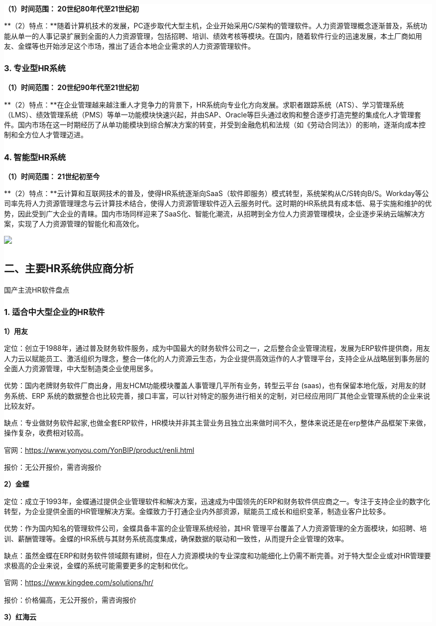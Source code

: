 **（1）时间范围： 20世纪80年代至21世纪初**

**（2）特点：**随着计算机技术的发展，PC逐步取代大型主机，企业开始采用C/S架构的管理软件。人力资源管理概念逐渐普及，系统功能从单一的人事记录扩展到全面的人力资源管理，包括招聘、培训、绩效考核等模块。在国内，随着软件行业的迅速发展，本土厂商如用友、金蝶等也开始涉足这个市场，推出了适合本地企业需求的人力资源管理软件。

### 3\. 专业型HR系统

**（1）时间范围： 20世纪90年代至21世纪初**

**（2）特点：**在企业管理越来越注重人才竞争力的背景下，HR系统向专业化方向发展。求职者跟踪系统（ATS）、学习管理系统（LMS）、绩效管理系统（PMS）等单一功能模块快速兴起，并由SAP、Oracle等巨头通过收购和整合逐步打造完整的集成化人才管理套件。国内市场在这一时期经历了从单功能模块到综合解决方案的转变，并受到金融危机和法规（如《劳动合同法》）的影响，逐渐向成本控制和全方位人才管理迈进。

### 4\. 智能型HR系统

**（1）时间范围： 21世纪初至今**

**（2）特点：**云计算和互联网技术的普及，使得HR系统逐渐向SaaS（软件即服务）模式转型，系统架构从C/S转向B/S。Workday等公司率先将人力资源管理理念与云计算技术结合，使得人力资源管理软件迈入云服务时代。这时期的HR系统具有成本低、易于实施和维护的优势，因此受到广大企业的青睐。国内市场同样迎来了SaaS化、智能化潮流，从招聘到全方位人力资源管理模块，企业逐步采纳云端解决方案，实现了人力资源管理的智能化和高效化。

![](https://image.woshipm.com/2024/08/19/193d7ab6-5dcf-11ef-b6b8-00163e0b5ff3.png)

## 二、主要HR系统供应商分析

国产主流HR软件盘点

### 1\. 适合中大型企业的HR软件

**1）用友**

定位：创立于1988年，通过普及财务软件服务，成为中国最大的财务软件公司之一，之后整合企业管理流程，发展为ERP软件提供商，用友人力云以赋能员工、激活组织为理念，整合一体化的人力资源云生态，为企业提供高效运作的人才管理平台，支持企业从战略层到事务层的全面人力资源管理，中大型制造类企业使用居多。

优势：国内老牌财务软件厂商出身，用友HCM功能模块覆盖人事管理几平所有业务，转型云平台 (saas)，也有保留本地化版，对用友的财务系统、ERP 系统的数据整合也比较完善，接口丰富，可以针对特定的服务进行相关的定制，对已经应用同厂其他企业管理系统的企业来说比较友好。

缺点：专业做财务软件起家,也做全套ERP软件，HR模块并非其主营业务且独立出来做时间不久，整体来说还是在erp整体产品框架下来做，操作复杂，收费相对较高。

官网：https://www.yonyou.com/YonBIP/product/renli.html

报价：无公开报价，需咨询报价

**2）金蝶**

定位：成立于1993年，金蝶通过提供企业管理软件和解决方案，迅速成为中国领先的ERP和财务软件供应商之一。专注于支持企业的数字化转型，为企业提供全面的HR管理解决方案。金蝶致力于打通企业内外部资源，赋能员工成长和组织变革，制造业客户比较多。

优势：作为国内知名的管理软件公司，金蝶具备丰富的企业管理系统经验，其HR 管理平台覆盖了人力资源管理的全方面模块，如招聘、培训、薪酬管理等。金蝶的HR系统与其财务系统高度集成，确保数据的联动和一致性，从而提升企业管理的效率。

缺点：虽然金蝶在ERP和财务软件领域颇有建树，但在人力资源模块的专业深度和功能细化上仍需不断完善。对于特大型企业或对HR管理要求极高的企业来说，金蝶的系统可能需要更多的定制和优化。

官网：https://www.kingdee.com/solutions/hr/

报价：价格偏高，无公开报价，需咨询报价

**3）红海云**
